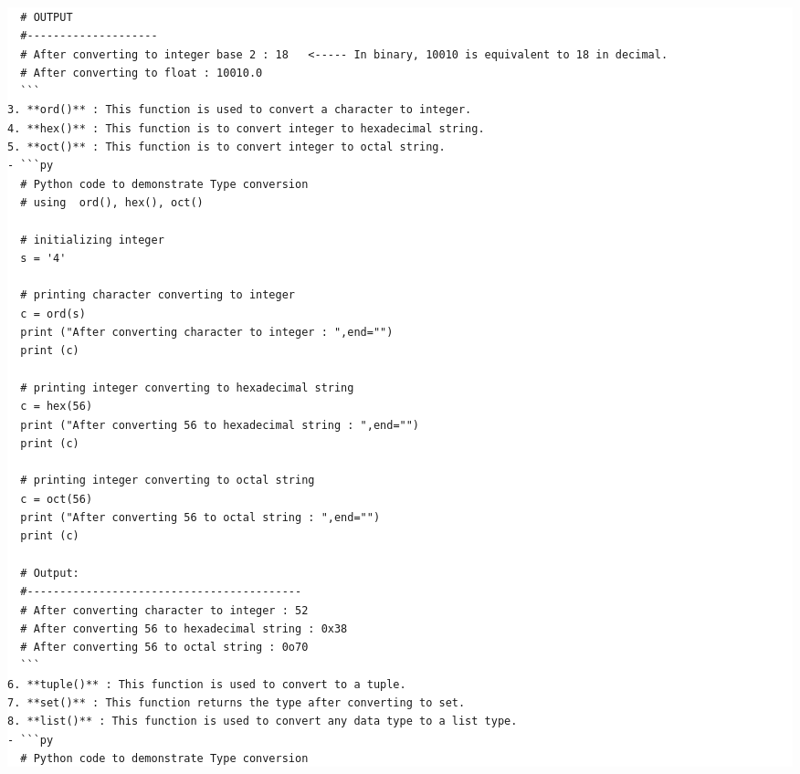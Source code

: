 
      # OUTPUT
      #--------------------
      # After converting to integer base 2 : 18   <----- In binary, 10010 is equivalent to 18 in decimal.
      # After converting to float : 10010.0
      ```
    3. **ord()** : This function is used to convert a character to integer.
    4. **hex()** : This function is to convert integer to hexadecimal string.
    5. **oct()** : This function is to convert integer to octal string.
    - ```py
      # Python code to demonstrate Type conversion
      # using  ord(), hex(), oct()

      # initializing integer
      s = '4'

      # printing character converting to integer
      c = ord(s)
      print ("After converting character to integer : ",end="")
      print (c)

      # printing integer converting to hexadecimal string
      c = hex(56)
      print ("After converting 56 to hexadecimal string : ",end="")
      print (c)

      # printing integer converting to octal string
      c = oct(56)
      print ("After converting 56 to octal string : ",end="")
      print (c)

      # Output: 
      #------------------------------------------
      # After converting character to integer : 52
      # After converting 56 to hexadecimal string : 0x38
      # After converting 56 to octal string : 0o70
      ```
    6. **tuple()** : This function is used to convert to a tuple.
    7. **set()** : This function returns the type after converting to set.
    8. **list()** : This function is used to convert any data type to a list type.
    - ```py
      # Python code to demonstrate Type conversion